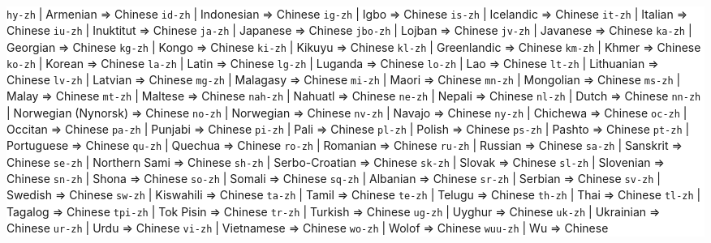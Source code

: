 `hy-zh` | Armenian => Chinese
`id-zh` | Indonesian => Chinese
`ig-zh` | Igbo => Chinese
`is-zh` | Icelandic => Chinese
`it-zh` | Italian => Chinese
`iu-zh` | Inuktitut => Chinese
`ja-zh` | Japanese => Chinese
`jbo-zh` | Lojban => Chinese
`jv-zh` | Javanese => Chinese
`ka-zh` | Georgian => Chinese
`kg-zh` | Kongo => Chinese
`ki-zh` | Kikuyu => Chinese
`kl-zh` | Greenlandic => Chinese
`km-zh` | Khmer => Chinese
`ko-zh` | Korean => Chinese
`la-zh` | Latin => Chinese
`lg-zh` | Luganda => Chinese
`lo-zh` | Lao => Chinese
`lt-zh` | Lithuanian => Chinese
`lv-zh` | Latvian => Chinese
`mg-zh` | Malagasy => Chinese
`mi-zh` | Maori => Chinese
`mn-zh` | Mongolian => Chinese
`ms-zh` | Malay => Chinese
`mt-zh` | Maltese => Chinese
`nah-zh` | Nahuatl => Chinese
`ne-zh` | Nepali => Chinese
`nl-zh` | Dutch => Chinese
`nn-zh` | Norwegian (Nynorsk) => Chinese
`no-zh` | Norwegian => Chinese
`nv-zh` | Navajo => Chinese
`ny-zh` | Chichewa => Chinese
`oc-zh` | Occitan => Chinese
`pa-zh` | Punjabi => Chinese
`pi-zh` | Pali => Chinese
`pl-zh` | Polish => Chinese
`ps-zh` | Pashto => Chinese
`pt-zh` | Portuguese => Chinese
`qu-zh` | Quechua => Chinese
`ro-zh` | Romanian => Chinese
`ru-zh` | Russian => Chinese
`sa-zh` | Sanskrit => Chinese
`se-zh` | Northern Sami => Chinese
`sh-zh` | Serbo-Croatian => Chinese
`sk-zh` | Slovak => Chinese
`sl-zh` | Slovenian => Chinese
`sn-zh` | Shona => Chinese
`so-zh` | Somali => Chinese
`sq-zh` | Albanian => Chinese
`sr-zh` | Serbian => Chinese
`sv-zh` | Swedish => Chinese
`sw-zh` | Kiswahili => Chinese
`ta-zh` | Tamil => Chinese
`te-zh` | Telugu => Chinese
`th-zh` | Thai => Chinese
`tl-zh` | Tagalog => Chinese
`tpi-zh` | Tok Pisin => Chinese
`tr-zh` | Turkish => Chinese
`ug-zh` | Uyghur => Chinese
`uk-zh` | Ukrainian => Chinese
`ur-zh` | Urdu => Chinese
`vi-zh` | Vietnamese => Chinese
`wo-zh` | Wolof => Chinese
`wuu-zh` | Wu => Chinese